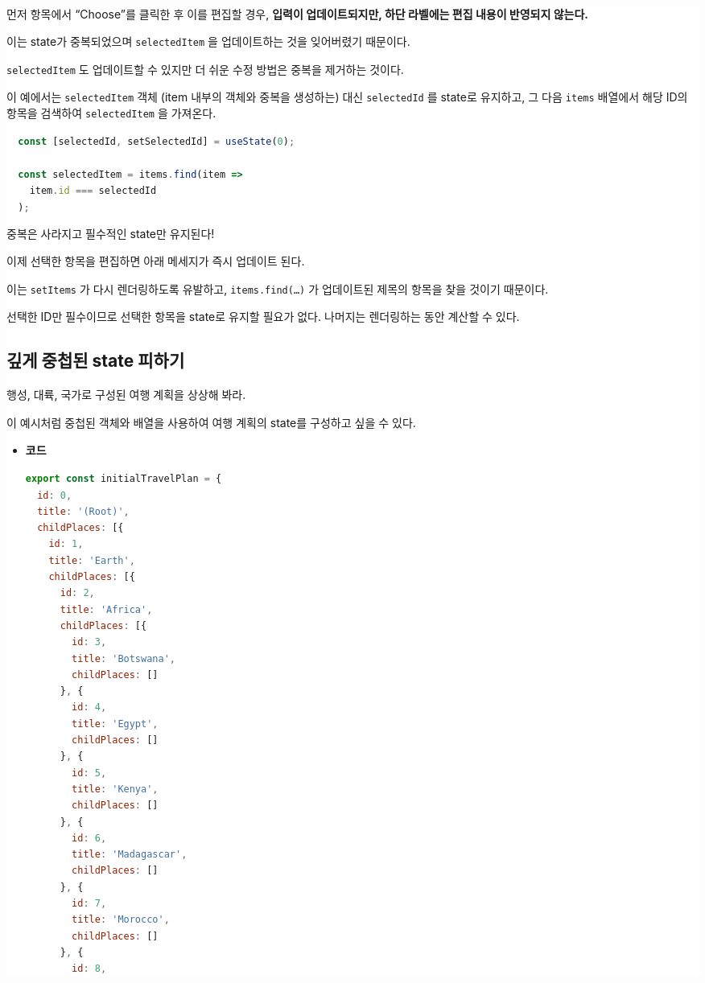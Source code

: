 ```jsx

```

먼저 항목에서 “Choose”를 클릭한 후 이를 편집할 경우, **입력이 업데이트되지만, 하단 라벨에는 편집 내용이 반영되지 않는다.**

이는 state가 중복되었으며 `selectedItem` 을 업데이트하는 것을 잊어버렸기 때문이다.

`selectedItem` 도 업데이트할 수 있지만 더 쉬운 수정 방법은 중복을 제거하는 것이다.

이 예에서는 `selectedItem` 객체 (item 내부의 객체와 중복을 생성하는) 대신 `selectedId` 를 state로 유지하고, 그 다음 `items` 배열에서 해당 ID의 항목을 검색하여 `selectedItem` 을 가져온다.

```jsx
  const [selectedId, setSelectedId] = useState(0);

  const selectedItem = items.find(item =>
    item.id === selectedId
  );
```

중복은 사라지고 필수적인 state만 유지된다!

이제 선택한 항목을 편집하면 아래 메세지가 즉시 업데이트 된다. 

이는 `setItems` 가 다시 렌더링하도록 유발하고, `items.find(…)` 가 업데이트된 제목의 항목을 찾을 것이기 때문이다.

선택한 ID만 필수이므로 선택한 항목을 state로 유지할 필요가 없다. 나머지는 렌더링하는 동안 계산할 수 있다.

## 깊게 중첩된 state 피하기

행성, 대륙, 국가로 구성된 여행 계획을 상상해 봐라.

이 예시처럼 중첩된 객체와 배열을 사용하여 여행 계획의 state를 구성하고 싶을 수 있다.

- **코드**
    
    ```jsx
    export const initialTravelPlan = {
      id: 0,
      title: '(Root)',
      childPlaces: [{
        id: 1,
        title: 'Earth',
        childPlaces: [{
          id: 2,
          title: 'Africa',
          childPlaces: [{
            id: 3,
            title: 'Botswana',
            childPlaces: []
          }, {
            id: 4,
            title: 'Egypt',
            childPlaces: []
          }, {
            id: 5,
            title: 'Kenya',
            childPlaces: []
          }, {
            id: 6,
            title: 'Madagascar',
            childPlaces: []
          }, {
            id: 7,
            title: 'Morocco',
            childPlaces: []
          }, {
            id: 8,
